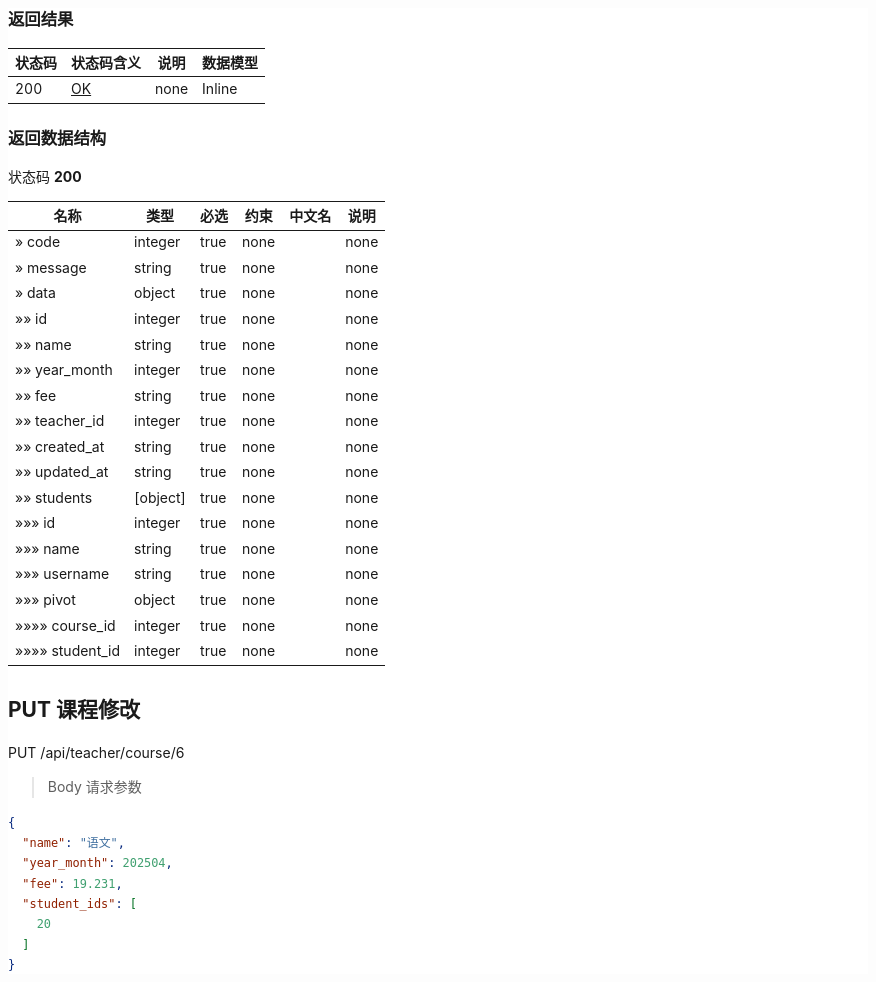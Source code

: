### 返回结果

|状态码|状态码含义|说明|数据模型|
|---|---|---|---|
|200|[OK](https://tools.ietf.org/html/rfc7231#section-6.3.1)|none|Inline|

### 返回数据结构

状态码 **200**

|名称|类型|必选|约束|中文名|说明|
|---|---|---|---|---|---|
|» code|integer|true|none||none|
|» message|string|true|none||none|
|» data|object|true|none||none|
|»» id|integer|true|none||none|
|»» name|string|true|none||none|
|»» year_month|integer|true|none||none|
|»» fee|string|true|none||none|
|»» teacher_id|integer|true|none||none|
|»» created_at|string|true|none||none|
|»» updated_at|string|true|none||none|
|»» students|[object]|true|none||none|
|»»» id|integer|true|none||none|
|»»» name|string|true|none||none|
|»»» username|string|true|none||none|
|»»» pivot|object|true|none||none|
|»»»» course_id|integer|true|none||none|
|»»»» student_id|integer|true|none||none|

## PUT 课程修改

PUT /api/teacher/course/6

> Body 请求参数

```json
{
  "name": "语文",
  "year_month": 202504,
  "fee": 19.231,
  "student_ids": [
    20
  ]
}
```
